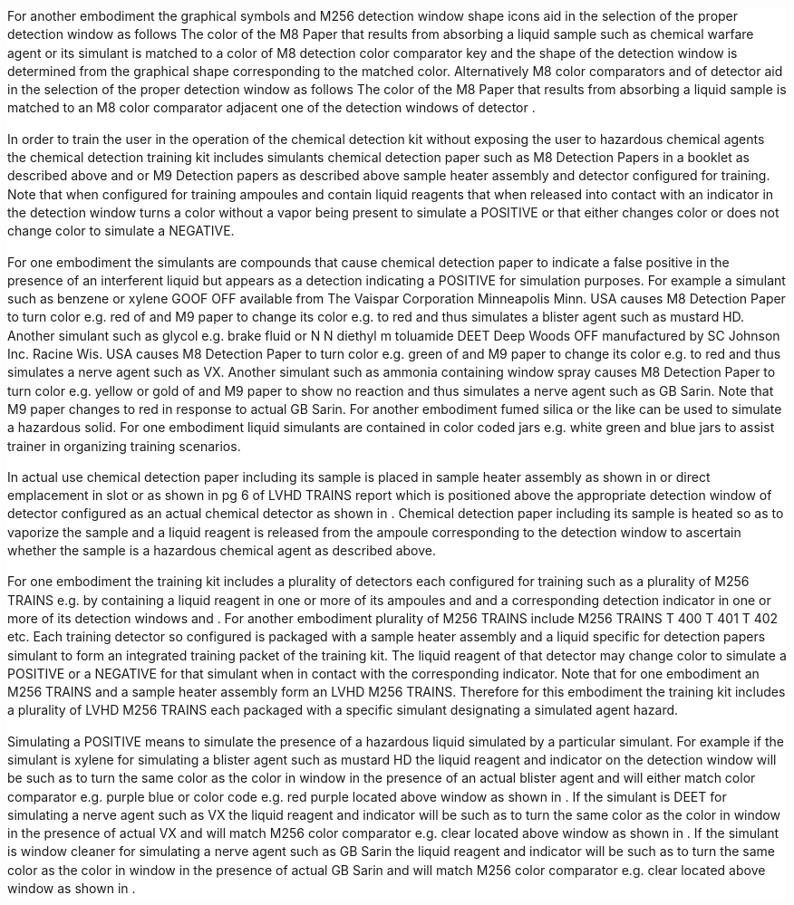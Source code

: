 For another embodiment the graphical symbols and M256 detection window shape icons aid in the selection of the proper detection window as follows The color of the M8 Paper that results from absorbing a liquid sample such as chemical warfare agent or its simulant is matched to a color of M8 detection color comparator key and the shape of the detection window is determined from the graphical shape corresponding to the matched color. Alternatively M8 color comparators and of detector aid in the selection of the proper detection window as follows The color of the M8 Paper that results from absorbing a liquid sample is matched to an M8 color comparator adjacent one of the detection windows of detector .

In order to train the user in the operation of the chemical detection kit without exposing the user to hazardous chemical agents the chemical detection training kit includes simulants chemical detection paper such as M8 Detection Papers in a booklet as described above and or M9 Detection papers as described above sample heater assembly and detector configured for training. Note that when configured for training ampoules and contain liquid reagents that when released into contact with an indicator in the detection window turns a color without a vapor being present to simulate a POSITIVE or that either changes color or does not change color to simulate a NEGATIVE.

For one embodiment the simulants are compounds that cause chemical detection paper to indicate a false positive in the presence of an interferent liquid but appears as a detection indicating a POSITIVE for simulation purposes. For example a simulant such as benzene or xylene GOOF OFF available from The Vaispar Corporation Minneapolis Minn. USA causes M8 Detection Paper to turn color e.g. red of and M9 paper to change its color e.g. to red and thus simulates a blister agent such as mustard HD. Another simulant such as glycol e.g. brake fluid or N N diethyl m toluamide DEET Deep Woods OFF manufactured by SC Johnson Inc. Racine Wis. USA causes M8 Detection Paper to turn color e.g. green of and M9 paper to change its color e.g. to red and thus simulates a nerve agent such as VX. Another simulant such as ammonia containing window spray causes M8 Detection Paper to turn color e.g. yellow or gold of and M9 paper to show no reaction and thus simulates a nerve agent such as GB Sarin. Note that M9 paper changes to red in response to actual GB Sarin. For another embodiment fumed silica or the like can be used to simulate a hazardous solid. For one embodiment liquid simulants are contained in color coded jars e.g. white green and blue jars to assist trainer in organizing training scenarios.

In actual use chemical detection paper including its sample is placed in sample heater assembly as shown in or direct emplacement in slot or as shown in pg 6 of LVHD TRAINS report which is positioned above the appropriate detection window of detector configured as an actual chemical detector as shown in . Chemical detection paper including its sample is heated so as to vaporize the sample and a liquid reagent is released from the ampoule corresponding to the detection window to ascertain whether the sample is a hazardous chemical agent as described above.

For one embodiment the training kit includes a plurality of detectors each configured for training such as a plurality of M256 TRAINS e.g. by containing a liquid reagent in one or more of its ampoules and and a corresponding detection indicator in one or more of its detection windows and . For another embodiment plurality of M256 TRAINS include M256 TRAINS T 400 T 401 T 402 etc. Each training detector so configured is packaged with a sample heater assembly and a liquid specific for detection papers simulant to form an integrated training packet of the training kit. The liquid reagent of that detector may change color to simulate a POSITIVE or a NEGATIVE for that simulant when in contact with the corresponding indicator. Note that for one embodiment an M256 TRAINS and a sample heater assembly form an LVHD M256 TRAINS. Therefore for this embodiment the training kit includes a plurality of LVHD M256 TRAINS each packaged with a specific simulant designating a simulated agent hazard.

Simulating a POSITIVE means to simulate the presence of a hazardous liquid simulated by a particular simulant. For example if the simulant is xylene for simulating a blister agent such as mustard HD the liquid reagent and indicator on the detection window will be such as to turn the same color as the color in window in the presence of an actual blister agent and will either match color comparator e.g. purple blue or color code e.g. red purple located above window as shown in . If the simulant is DEET for simulating a nerve agent such as VX the liquid reagent and indicator will be such as to turn the same color as the color in window in the presence of actual VX and will match M256 color comparator e.g. clear located above window as shown in . If the simulant is window cleaner for simulating a nerve agent such as GB Sarin the liquid reagent and indicator will be such as to turn the same color as the color in window in the presence of actual GB Sarin and will match M256 color comparator e.g. clear located above window as shown in .
